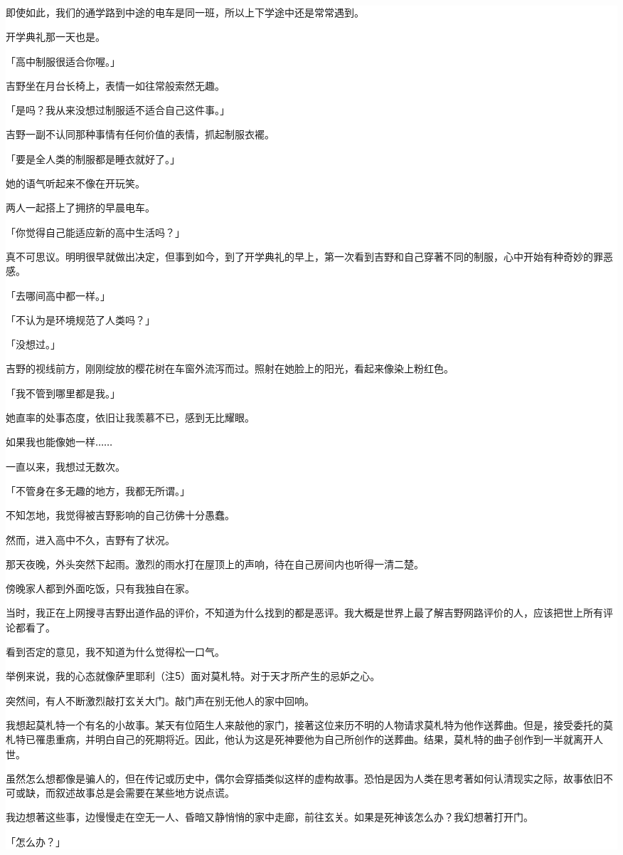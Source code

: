 即使如此，我们的通学路到中途的电车是同一班，所以上下学途中还是常常遇到。

开学典礼那一天也是。

「高中制服很适合你喔。」

吉野坐在月台长椅上，表情一如往常般索然无趣。

「是吗？我从来没想过制服适不适合自己这件事。」

吉野一副不认同那种事情有任何价值的表情，抓起制服衣襬。

「要是全人类的制服都是睡衣就好了。」

她的语气听起来不像在开玩笑。

两人一起搭上了拥挤的早晨电车。

「你觉得自己能适应新的高中生活吗？」

真不可思议。明明很早就做出决定，但事到如今，到了开学典礼的早上，第一次看到吉野和自己穿著不同的制服，心中开始有种奇妙的罪恶感。

「去哪间高中都一样。」

「不认为是环境规范了人类吗？」

「没想过。」

吉野的视线前方，刚刚绽放的樱花树在车窗外流泻而过。照射在她脸上的阳光，看起来像染上粉红色。

「我不管到哪里都是我。」

她直率的处事态度，依旧让我羡慕不已，感到无比耀眼。

如果我也能像她一样……

一直以来，我想过无数次。

「不管身在多无趣的地方，我都无所谓。」

不知怎地，我觉得被吉野影响的自己彷佛十分愚蠢。

然而，进入高中不久，吉野有了状况。

那天夜晚，外头突然下起雨。激烈的雨水打在屋顶上的声响，待在自己房间内也听得一清二楚。

傍晚家人都到外面吃饭，只有我独自在家。

当时，我正在上网搜寻吉野出道作品的评价，不知道为什么找到的都是恶评。我大概是世界上最了解吉野网路评价的人，应该把世上所有评论都看了。

看到否定的意见，我不知道为什么觉得松一口气。

举例来说，我的心态就像萨里耶利（注5）面对莫札特。对于天才所产生的忌妒之心。

突然间，有人不断激烈敲打玄关大门。敲门声在别无他人的家中回响。

我想起莫札特一个有名的小故事。某天有位陌生人来敲他的家门，接著这位来历不明的人物请求莫札特为他作送葬曲。但是，接受委托的莫札特已罹患重病，并明白自己的死期将近。因此，他认为这是死神要他为自己所创作的送葬曲。结果，莫札特的曲子创作到一半就离开人世。

虽然怎么想都像是骗人的，但在传记或历史中，偶尔会穿插类似这样的虚构故事。恐怕是因为人类在思考著如何认清现实之际，故事依旧不可或缺，而叙述故事总是会需要在某些地方说点谎。

我边想著这些事，边慢慢走在空无一人、昏暗又静悄悄的家中走廊，前往玄关。如果是死神该怎么办？我幻想著打开门。

「怎么办？」
